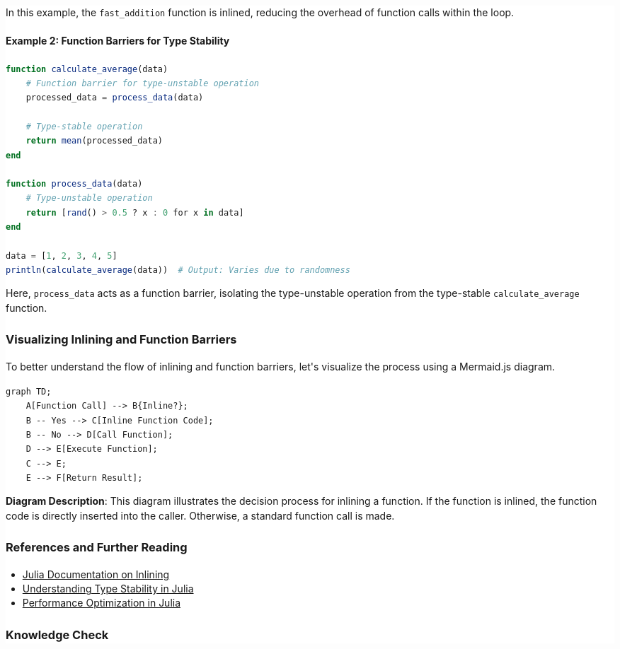 In this example, the `fast_addition` function is inlined, reducing the overhead of function calls within the loop.

#### Example 2: Function Barriers for Type Stability

```julia
function calculate_average(data)
    # Function barrier for type-unstable operation
    processed_data = process_data(data)
    
    # Type-stable operation
    return mean(processed_data)
end

function process_data(data)
    # Type-unstable operation
    return [rand() > 0.5 ? x : 0 for x in data]
end

data = [1, 2, 3, 4, 5]
println(calculate_average(data))  # Output: Varies due to randomness
```

Here, `process_data` acts as a function barrier, isolating the type-unstable operation from the type-stable `calculate_average` function.

### Visualizing Inlining and Function Barriers

To better understand the flow of inlining and function barriers, let's visualize the process using a Mermaid.js diagram.

```mermaid
graph TD;
    A[Function Call] --> B{Inline?};
    B -- Yes --> C[Inline Function Code];
    B -- No --> D[Call Function];
    D --> E[Execute Function];
    C --> E;
    E --> F[Return Result];
```

**Diagram Description**: This diagram illustrates the decision process for inlining a function. If the function is inlined, the function code is directly inserted into the caller. Otherwise, a standard function call is made.

### References and Further Reading

- [Julia Documentation on Inlining](https://docs.julialang.org/en/v1/manual/performance-tips/#man-performance-inlining)
- [Understanding Type Stability in Julia](https://docs.julialang.org/en/v1/manual/performance-tips/#man-performance-type-stability)
- [Performance Optimization in Julia](https://julialang.org/blog/2019/07/multithreading/)

### Knowledge Check
